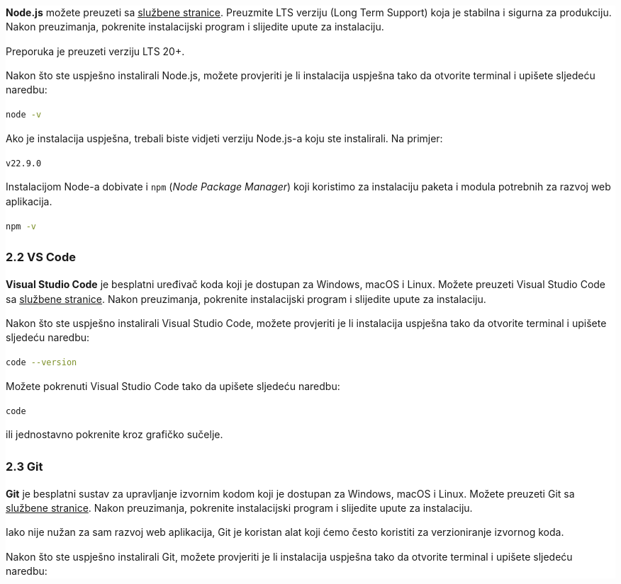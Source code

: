 **Node.js** možete preuzeti sa [službene stranice](https://nodejs.org/en/). Preuzmite LTS verziju (Long Term Support) koja je stabilna i sigurna za produkciju. Nakon preuzimanja, pokrenite instalacijski program i slijedite upute za instalaciju.

Preporuka je preuzeti verziju LTS 20+.

Nakon što ste uspješno instalirali Node.js, možete provjeriti je li instalacija uspješna tako da otvorite terminal i upišete sljedeću naredbu:

```bash
node -v
```

Ako je instalacija uspješna, trebali biste vidjeti verziju Node.js-a koju ste instalirali. Na primjer:

```bash
v22.9.0
```

Instalacijom Node-a dobivate i `npm` (_Node Package Manager_) koji koristimo za instalaciju paketa i modula potrebnih za razvoj web aplikacija.

```bash
npm -v
```

### 2.2 VS Code

**Visual Studio Code** je besplatni uređivač koda koji je dostupan za Windows, macOS i Linux. Možete preuzeti Visual Studio Code sa [službene stranice](https://code.visualstudio.com/download). Nakon preuzimanja, pokrenite instalacijski program i slijedite upute za instalaciju.

Nakon što ste uspješno instalirali Visual Studio Code, možete provjeriti je li instalacija uspješna tako da otvorite terminal i upišete sljedeću naredbu:

```bash
code --version
```

Možete pokrenuti Visual Studio Code tako da upišete sljedeću naredbu:

```bash
code
```

ili jednostavno pokrenite kroz grafičko sučelje.

### 2.3 Git

**Git** je besplatni sustav za upravljanje izvornim kodom koji je dostupan za Windows, macOS i Linux. Možete preuzeti Git sa [službene stranice](https://git-scm.com/downloads). Nakon preuzimanja, pokrenite instalacijski program i slijedite upute za instalaciju.

Iako nije nužan za sam razvoj web aplikacija, Git je koristan alat koji ćemo često koristiti za verzioniranje izvornog koda.

Nakon što ste uspješno instalirali Git, možete provjeriti je li instalacija uspješna tako da otvorite terminal i upišete sljedeću naredbu:
